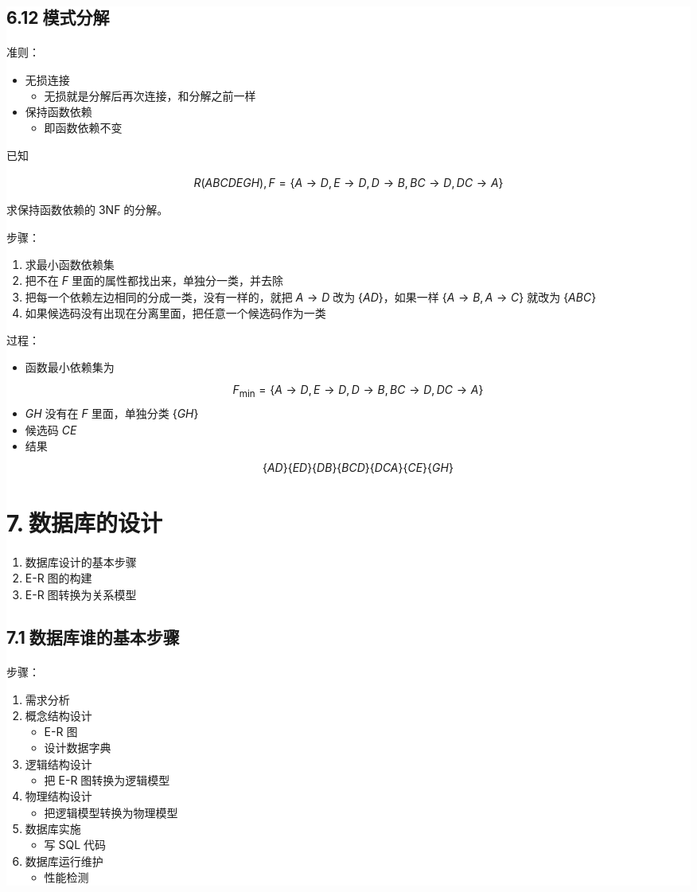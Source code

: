 ## 6.12 模式分解

准则：
- 无损连接
    - 无损就是分解后再次连接，和分解之前一样
- 保持函数依赖
    - 即函数依赖不变

已知

$$
R(ABCDEGH),\,
F = \{
    A \to D,\,
    E \to D,\,
    D \to B,\,
    BC \to D,\,
    DC \to A
\}
$$

求保持函数依赖的 3NF 的分解。

步骤：
1. 求最小函数依赖集
2. 把不在 $F$ 里面的属性都找出来，单独分一类，并去除
3. 把每一个依赖左边相同的分成一类，没有一样的，就把 $A \to D$ 改为 $\{AD\}$，如果一样 $\{A \to B,\, A \to C\}$ 就改为 $\{ABC\}$
4. 如果候选码没有出现在分离里面，把任意一个候选码作为一类

过程：
-  函数最小依赖集为  
    $$
    F_{\min} = \{A \to D,\,E \to D,\,D \to B,\,BC \to D,\,DC \to A\}
    $$
-  $GH$ 没有在 $F$ 里面，单独分类 $\{GH\}$
-  候选码 $CE$
-  结果  
    $$
    \{AD\}\{ED\}\{DB\}\{BCD\}\{DCA\}\{CE\}\{GH\}
    $$

# 7. 数据库的设计

1. 数据库设计的基本步骤
2. E-R 图的构建
3. E-R 图转换为关系模型

## 7.1 数据库谁的基本步骤

步骤：
1. 需求分析
2. 概念结构设计
    - E-R 图
    - 设计数据字典
3. 逻辑结构设计
    - 把 E-R 图转换为逻辑模型
4. 物理结构设计
    - 把逻辑模型转换为物理模型
5. 数据库实施
    - 写 SQL 代码
6. 数据库运行维护
    - 性能检测
